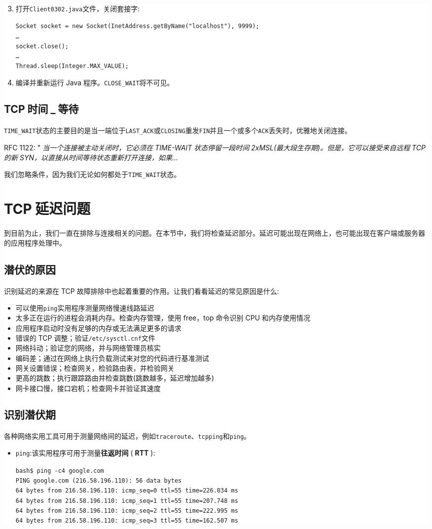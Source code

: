 3.  打开`Client0302.java`文件，关闭套接字:

    ```
    Socket socket = new Socket(InetAddress.getByName("localhost"), 9999);
    …
    socket.close();
    …
    Thread.sleep(Integer.MAX_VALUE);

    ```

4.  编译并重新运行 Java 程序。`CLOSE_WAIT`将不可见。

## TCP 时间 _ 等待

`TIME_WAIT`状态的主要目的是当一端位于`LAST_ACK`或`CLOSING`重发`FIN`并且一个或多个`ACK`丢失时，优雅地关闭连接。

RFC 1122: " *当一个连接被主动关闭时，它必须在 TIME-WAIT 状态停留一段时间 2xMSL(最大段生存期)。但是，它可以接受来自远程 TCP 的新 SYN，以直接从时间等待状态重新打开连接，如果...*

我们忽略条件，因为我们无论如何都处于`TIME_WAIT`状态。

# TCP 延迟问题

到目前为止，我们一直在排除与连接相关的问题。在本节中，我们将检查延迟部分。延迟可能出现在网络上，也可能出现在客户端或服务器的应用程序处理中。

## 潜伏的原因

识别延迟的来源在 TCP 故障排除中也起着重要的作用。让我们看看延迟的常见原因是什么:

*   可以使用`ping`实用程序测量网络慢速线路延迟
*   太多正在运行的进程会消耗内存。检查内存管理，使用 free，top 命令识别 CPU 和内存使用情况
*   应用程序启动时没有足够的内存或无法满足更多的请求
*   错误的 TCP 调整；验证`/etc/sysctl.cnf`文件
*   网络抖动；验证您的网络，并与网络管理员核实
*   编码差；通过在网络上执行负载测试来对您的代码进行基准测试
*   网关设置错误；检查网关，检验路由表，并检验网关
*   更高的跳数；执行跟踪路由并检查跳数(跳数越多，延迟增加越多)
*   网卡接口慢，接口宕机；检查网卡并验证其速度

## 识别潜伏期

各种网络实用工具可用于测量网络间的延迟，例如`traceroute`、`tcpping`和`ping`。

*   `ping`:该实用程序可用于测量**往返时间** ( **RTT** ):

    ```
    bash$ ping -c4 google.com
    PING google.com (216.58.196.110): 56 data bytes
    64 bytes from 216.58.196.110: icmp_seq=0 ttl=55 time=226.034 ms
    64 bytes from 216.58.196.110: icmp_seq=1 ttl=55 time=207.748 ms
    64 bytes from 216.58.196.110: icmp_seq=2 ttl=55 time=222.995 ms
    64 bytes from 216.58.196.110: icmp_seq=3 ttl=55 time=162.507 ms
